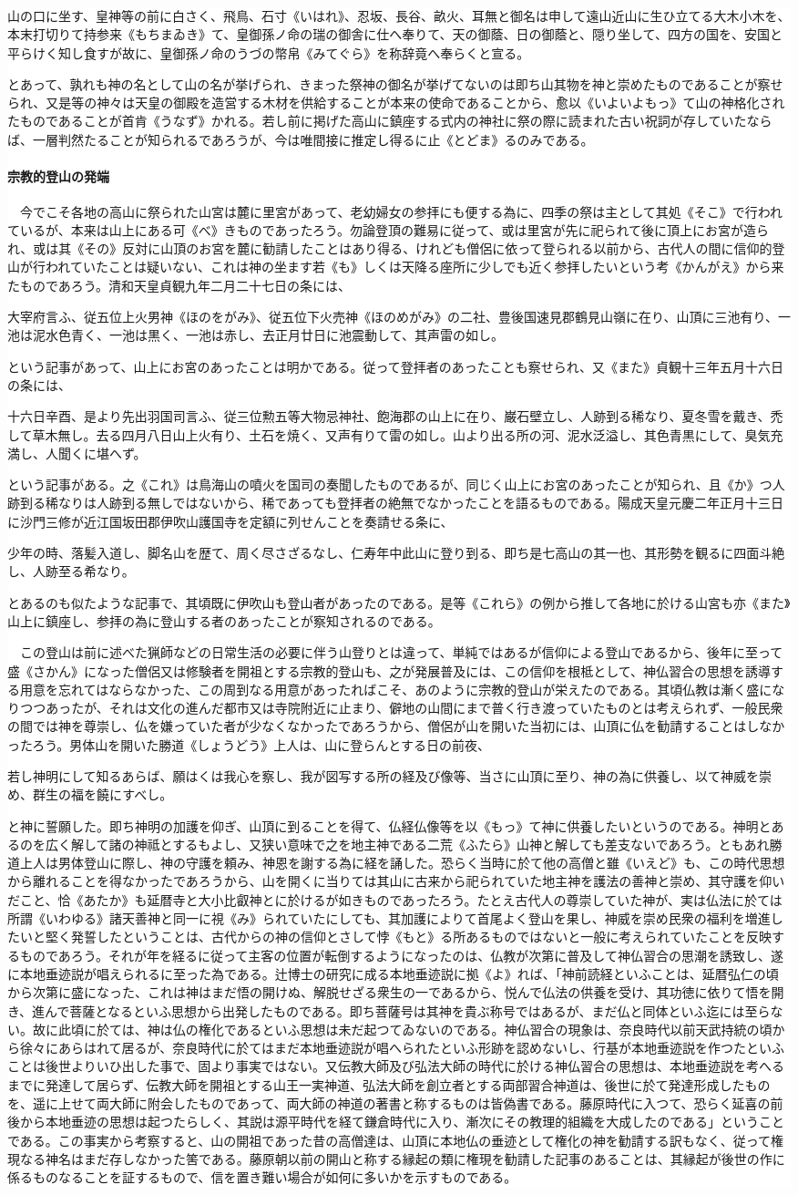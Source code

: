 山の口に坐す、皇神等の前に白さく、飛鳥、石寸《いはれ》、忍坂、長谷、畝火、耳無と御名は申して遠山近山に生ひ立てる大木小木を、本末打切りて持参来《もちまゐき》て、皇御孫ノ命の瑞の御舎に仕へ奉りて、天の御蔭、日の御蔭と、隠り坐して、四方の国を、安国と平らけく知し食すが故に、皇御孫ノ命のうづの幣帛《みてぐら》を称辞竟へ奉らくと宣る。





とあって、孰れも神の名として山の名が挙げられ、きまった祭神の御名が挙げてないのは即ち山其物を神と崇めたものであることが察せられ、又是等の神々は天皇の御殿を造営する木材を供給することが本来の使命であることから、愈以《いよいよもっ》て山の神格化されたものであることが首肯《うなず》かれる。若し前に掲げた高山に鎮座する式内の神社に祭の際に読まれた古い祝詞が存していたならば、一層判然たることが知られるであろうが、今は唯間接に推定し得るに止《とどま》るのみである。



#### 宗教的登山の発端




　今でこそ各地の高山に祭られた山宮は麓に里宮があって、老幼婦女の参拝にも便する為に、四季の祭は主として其処《そこ》で行われているが、本来は山上にある可《べ》きものであったろう。勿論登頂の難易に従って、或は里宮が先に祀られて後に頂上にお宮が造られ、或は其《その》反対に山頂のお宮を麓に勧請したことはあり得る、けれども僧侶に依って登られる以前から、古代人の間に信仰的登山が行われていたことは疑いない、これは神の坐ます若《も》しくは天降る座所に少しでも近く参拝したいという考《かんがえ》から来たものであろう。清和天皇貞観九年二月二十七日の条には、




大宰府言ふ、従五位上火男神《ほのをがみ》、従五位下火売神《ほのめがみ》の二社、豊後国速見郡鶴見山嶺に在り、山頂に三池有り、一池は泥水色青く、一池は黒く、一池は赤し、去正月廿日に池震動して、其声雷の如し。





という記事があって、山上にお宮のあったことは明かである。従って登拝者のあったことも察せられ、又《また》貞観十三年五月十六日の条には、




十六日辛酉、是より先出羽国司言ふ、従三位勲五等大物忌神社、飽海郡の山上に在り、巌石壁立し、人跡到る稀なり、夏冬雪を戴き、禿して草木無し。去る四月八日山上火有り、土石を焼く、又声有りて雷の如し。山より出る所の河、泥水泛溢し、其色青黒にして、臭気充満し、人聞くに堪へず。





という記事がある。之《これ》は鳥海山の噴火を国司の奏聞したものであるが、同じく山上にお宮のあったことが知られ、且《か》つ人跡到る稀なりは人跡到る無しではないから、稀であっても登拝者の絶無でなかったことを語るものである。陽成天皇元慶二年正月十三日に沙門三修が近江国坂田郡伊吹山護国寺を定額に列せんことを奏請せる条に、




少年の時、落髪入道し、脚名山を歴て、周く尽さざるなし、仁寿年中此山に登り到る、即ち是七高山の其一也、其形勢を観るに四面斗絶し、人跡至る希なり。





とあるのも似たような記事で、其頃既に伊吹山も登山者があったのである。是等《これら》の例から推して各地に於ける山宮も亦《また》山上に鎮座し、参拝の為に登山する者のあったことが察知されるのである。

　この登山は前に述べた猟師などの日常生活の必要に伴う山登りとは違って、単純ではあるが信仰による登山であるから、後年に至って盛《さかん》になった僧侶又は修験者を開祖とする宗教的登山も、之が発展普及には、この信仰を根柢として、神仏習合の思想を誘導する用意を忘れてはならなかった、この周到なる用意があったればこそ、あのように宗教的登山が栄えたのである。其頃仏教は漸く盛になりつつあったが、それは文化の進んだ都市又は寺院附近に止まり、僻地の山間にまで普く行き渡っていたものとは考えられず、一般民衆の間では神を尊崇し、仏を嫌っていた者が少なくなかったであろうから、僧侶が山を開いた当初には、山頂に仏を勧請することはしなかったろう。男体山を開いた勝道《しょうどう》上人は、山に登らんとする日の前夜、




若し神明にして知るあらば、願はくは我心を察し、我が図写する所の経及び像等、当さに山頂に至り、神の為に供養し、以て神威を崇め、群生の福を饒にすべし。





と神に誓願した。即ち神明の加護を仰ぎ、山頂に到ることを得て、仏経仏像等を以《もっ》て神に供養したいというのである。神明とあるのを広く解して諸の神祗とするもよし、又狭い意味で之を地主神である二荒《ふたら》山神と解しても差支ないであろう。ともあれ勝道上人は男体登山に際し、神の守護を頼み、神恩を謝する為に経を誦した。恐らく当時に於て他の高僧と雖《いえど》も、この時代思想から離れることを得なかったであろうから、山を開くに当りては其山に古来から祀られていた地主神を護法の善神と崇め、其守護を仰いだこと、恰《あたか》も延暦寺と大小比叡神とに於けるが如きものであったろう。たとえ古代人の尊崇していた神が、実は仏法に於ては所謂《いわゆる》諸天善神と同一に視《み》られていたにしても、其加護によりて首尾よく登山を果し、神威を崇め民衆の福利を増進したいと堅く発誓したということは、古代からの神の信仰とさして悖《もと》る所あるものではないと一般に考えられていたことを反映するものであろう。それが年を経るに従って主客の位置が転倒するようになったのは、仏教が次第に普及して神仏習合の思潮を誘致し、遂に本地垂迹説が唱えられるに至った為である。辻博士の研究に成る本地垂迹説に拠《よ》れば、「神前読経といふことは、延暦弘仁の頃から次第に盛になった、これは神はまだ悟の開けぬ、解脱せざる衆生の一であるから、悦んで仏法の供養を受け、其功徳に依りて悟を開き、進んで菩薩となるといふ思想から出発したものである。即ち菩薩号は其神を貴ぶ称号ではあるが、まだ仏と同体といふ迄には至らない。故に此頃に於ては、神は仏の権化であるといふ思想は未だ起つてゐないのである。神仏習合の現象は、奈良時代以前天武持統の頃から徐々にあらはれて居るが、奈良時代に於てはまだ本地垂迹説が唱へられたといふ形跡を認めないし、行基が本地垂迹説を作つたといふことは後世よりいひ出した事で、固より事実ではない。又伝教大師及び弘法大師の時代に於ける神仏習合の思想は、本地垂迹説を考へるまでに発達して居らず、伝教大師を開祖とする山王一実神道、弘法大師を創立者とする両部習合神道は、後世に於て発達形成したものを、遥に上せて両大師に附会したものであって、両大師の神道の著書と称するものは皆偽書である。藤原時代に入つて、恐らく延喜の前後から本地垂迹の思想は起つたらしく、其説は源平時代を経て鎌倉時代に入り、漸次にその教理的組織を大成したのである」ということである。この事実から考察すると、山の開祖であった昔の高僧達は、山頂に本地仏の垂迹として権化の神を勧請する訳もなく、従って権現なる神名はまだ存しなかった筈である。藤原朝以前の開山と称する縁起の類に権現を勧請した記事のあることは、其縁起が後世の作に係るものなることを証するもので、信を置き難い場合が如何に多いかを示すものである。
